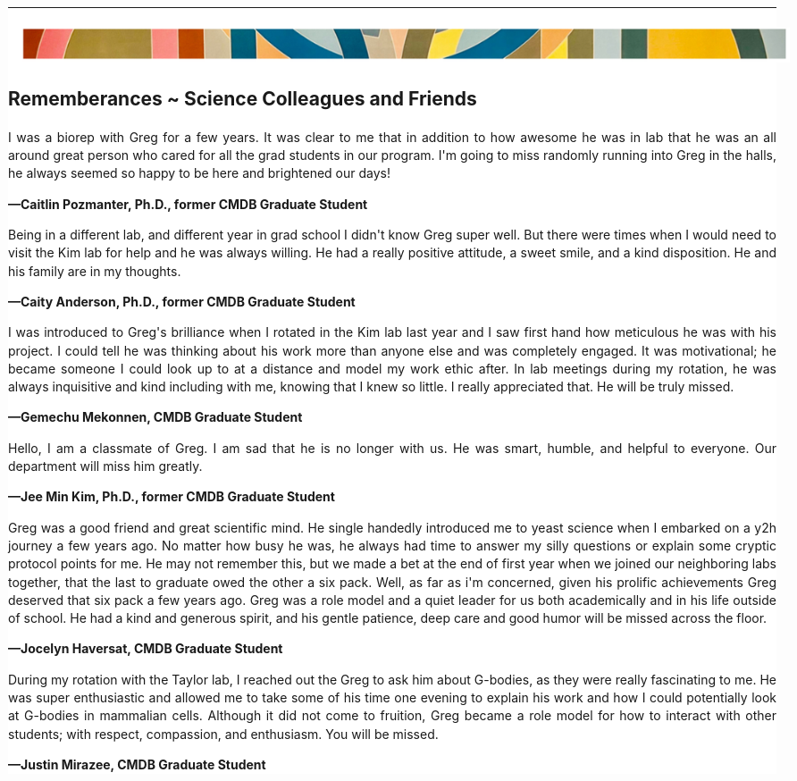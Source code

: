 <hr class="major" />

<img src="assets/images/border01.png" alt="" align="center" width="100%" style="margin: 8px 0px -3px 15px">


<h2 id="content">Rememberances ~ Science Colleagues and Friends</h2>

<div class="box">
	<p align="justify">I was a biorep with Greg for a few years. It was clear to me that in addition to how awesome he was in lab that he was an all around great person who cared for all the grad students in our program. I'm going to miss randomly running into Greg in the halls, he always seemed so happy to be here and brightened our days!</p>
	<p><b>—Caitlin Pozmanter, Ph.D., former CMDB Graduate Student</b></p>
</div>

<div class="box">
	<p align="justify">Being in a different lab, and different year in grad school I didn't know Greg super well. But there were times when I would need to visit the Kim lab for help and he was always willing. He had a really positive attitude, a sweet smile, and a kind disposition. He and his family are in my thoughts.</p>
	<p><b>—Caity Anderson, Ph.D., former CMDB Graduate Student</b></p>
</div>

<div class="box">
	<p align="justify">I was introduced to Greg's brilliance when I rotated in the Kim lab last year and I saw first hand how meticulous he was with his project. I could tell he was thinking about his work more than anyone else and was completely engaged. It was motivational; he became someone I could look up to at a distance and model my work ethic after. In lab meetings during my rotation, he was always inquisitive and kind including with me, knowing that I knew so little. I really appreciated that. He will be truly missed.</p>
	<p><b>—Gemechu Mekonnen, CMDB Graduate Student</b></p>
</div>
		
<div class="box">
	<p align="justify">Hello, I am a classmate of Greg. I am sad that he is no longer with us. He was smart, humble, and helpful to everyone. Our department will miss him greatly.</p>
	<p><b>—Jee Min Kim, Ph.D., former CMDB Graduate Student</b></p>
</div>	

<div class="box">
	<p align="justify">Greg was a good friend and great scientific mind. He single handedly introduced me to yeast science when I embarked on a y2h journey a few years ago. No matter how busy he was, he always had time to answer my silly questions or explain some cryptic protocol points for me. He may not remember this, but we made a bet at the end of first year when we joined our neighboring labs together, that the last to graduate owed the other a six pack. Well, as far as i'm concerned, given his prolific achievements Greg deserved that six pack a few years ago. Greg was a role model and a quiet leader for us both academically and in his life outside of school. He had a kind and generous spirit, and his gentle patience, deep care and good humor will be missed across the floor.</p>
	<p><b>—Jocelyn Haversat, CMDB Graduate Student</b></p>
</div>
		
<div class="box">
	<p align="justify">During my rotation with the Taylor lab, I reached out the Greg to ask him about G-bodies, as they were really fascinating to me. He was super enthusiastic and allowed me to take some of his time one evening to explain his work and how I could potentially look at G-bodies in mammalian cells. Although it did not come to fruition, Greg became a role model for how to interact with other students; with respect, compassion, and enthusiasm. You will be missed.</p>
	<p><b>—Justin Mirazee, CMDB Graduate Student</b></p>
</div>
